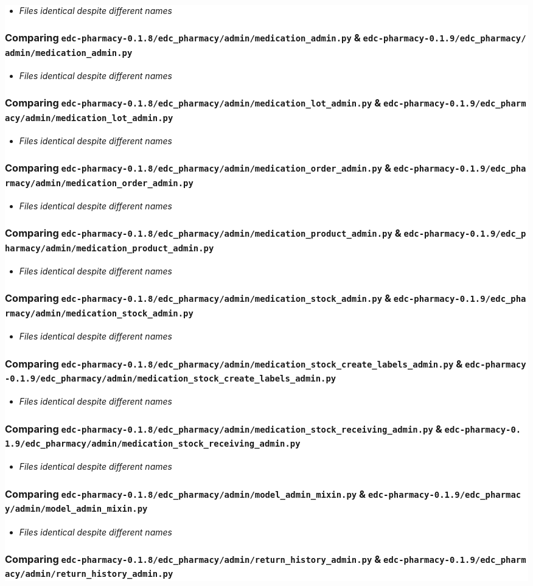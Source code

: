  * *Files identical despite different names*

### Comparing `edc-pharmacy-0.1.8/edc_pharmacy/admin/medication_admin.py` & `edc-pharmacy-0.1.9/edc_pharmacy/admin/medication_admin.py`

 * *Files identical despite different names*

### Comparing `edc-pharmacy-0.1.8/edc_pharmacy/admin/medication_lot_admin.py` & `edc-pharmacy-0.1.9/edc_pharmacy/admin/medication_lot_admin.py`

 * *Files identical despite different names*

### Comparing `edc-pharmacy-0.1.8/edc_pharmacy/admin/medication_order_admin.py` & `edc-pharmacy-0.1.9/edc_pharmacy/admin/medication_order_admin.py`

 * *Files identical despite different names*

### Comparing `edc-pharmacy-0.1.8/edc_pharmacy/admin/medication_product_admin.py` & `edc-pharmacy-0.1.9/edc_pharmacy/admin/medication_product_admin.py`

 * *Files identical despite different names*

### Comparing `edc-pharmacy-0.1.8/edc_pharmacy/admin/medication_stock_admin.py` & `edc-pharmacy-0.1.9/edc_pharmacy/admin/medication_stock_admin.py`

 * *Files identical despite different names*

### Comparing `edc-pharmacy-0.1.8/edc_pharmacy/admin/medication_stock_create_labels_admin.py` & `edc-pharmacy-0.1.9/edc_pharmacy/admin/medication_stock_create_labels_admin.py`

 * *Files identical despite different names*

### Comparing `edc-pharmacy-0.1.8/edc_pharmacy/admin/medication_stock_receiving_admin.py` & `edc-pharmacy-0.1.9/edc_pharmacy/admin/medication_stock_receiving_admin.py`

 * *Files identical despite different names*

### Comparing `edc-pharmacy-0.1.8/edc_pharmacy/admin/model_admin_mixin.py` & `edc-pharmacy-0.1.9/edc_pharmacy/admin/model_admin_mixin.py`

 * *Files identical despite different names*

### Comparing `edc-pharmacy-0.1.8/edc_pharmacy/admin/return_history_admin.py` & `edc-pharmacy-0.1.9/edc_pharmacy/admin/return_history_admin.py`
